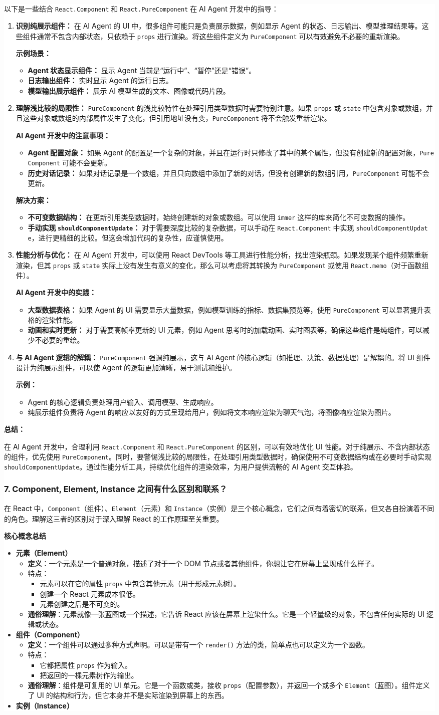 以下是一些结合 `React.Component` 和 `React.PureComponent` 在 AI Agent 开发中的指导：

1. **识别纯展示组件：**
   在 AI Agent 的 UI 中，很多组件可能只是负责展示数据，例如显示 Agent 的状态、日志输出、模型推理结果等。这些组件通常不包含内部状态，只依赖于 `props` 进行渲染。将这些组件定义为 `PureComponent` 可以有效避免不必要的重新渲染。

   **示例场景：**

   - **Agent 状态显示组件：** 显示 Agent 当前是“运行中”、“暂停”还是“错误”。
   - **日志输出组件：** 实时显示 Agent 的运行日志。
   - **模型输出展示组件：** 展示 AI 模型生成的文本、图像或代码片段。

2. **理解浅比较的局限性：**
   `PureComponent` 的浅比较特性在处理引用类型数据时需要特别注意。如果 `props` 或 `state` 中包含对象或数组，并且这些对象或数组的内部属性发生了变化，但引用地址没有变，`PureComponent` 将不会触发重新渲染。

   **AI Agent 开发中的注意事项：**

   - **Agent 配置对象：** 如果 Agent 的配置是一个复杂的对象，并且在运行时只修改了其中的某个属性，但没有创建新的配置对象，`PureComponent` 可能不会更新。
   - **历史对话记录：** 如果对话记录是一个数组，并且只向数组中添加了新的对话，但没有创建新的数组引用，`PureComponent` 可能不会更新。

   **解决方案：**

   - **不可变数据结构：** 在更新引用类型数据时，始终创建新的对象或数组。可以使用 `immer` 这样的库来简化不可变数据的操作。
   - **手动实现 `shouldComponentUpdate`：** 对于需要深度比较的复杂数据，可以手动在 `React.Component` 中实现 `shouldComponentUpdate`，进行更精细的比较。但这会增加代码的复杂性，应谨慎使用。

3. **性能分析与优化：**
   在 AI Agent 开发中，可以使用 React DevTools 等工具进行性能分析，找出渲染瓶颈。如果发现某个组件频繁重新渲染，但其 `props` 或 `state` 实际上没有发生有意义的变化，那么可以考虑将其转换为 `PureComponent` 或使用 `React.memo`（对于函数组件）。

   **AI Agent 开发中的实践：**

   - **大型数据表格：** 如果 Agent 的 UI 需要显示大量数据，例如模型训练的指标、数据集预览等，使用 `PureComponent` 可以显著提升表格的渲染性能。
   - **动画和实时更新：** 对于需要高帧率更新的 UI 元素，例如 Agent 思考时的加载动画、实时图表等，确保这些组件是纯组件，可以减少不必要的重绘。

4. **与 AI Agent 逻辑的解耦：**
   `PureComponent` 强调纯展示，这与 AI Agent 的核心逻辑（如推理、决策、数据处理）是解耦的。将 UI 组件设计为纯展示组件，可以使 Agent 的逻辑更加清晰，易于测试和维护。

   **示例：**

   - Agent 的核心逻辑负责处理用户输入、调用模型、生成响应。
   - 纯展示组件负责将 Agent 的响应以友好的方式呈现给用户，例如将文本响应渲染为聊天气泡，将图像响应渲染为图片。

**总结：**

在 AI Agent 开发中，合理利用 `React.Component` 和 `React.PureComponent` 的区别，可以有效地优化 UI 性能。对于纯展示、不含内部状态的组件，优先使用 `PureComponent`。同时，要警惕浅比较的局限性，在处理引用类型数据时，确保使用不可变数据结构或在必要时手动实现 `shouldComponentUpdate`。通过性能分析工具，持续优化组件的渲染效率，为用户提供流畅的 AI Agent 交互体验。

### **7. Component, Element, Instance 之间有什么区别和联系？**

在 React 中，`Component`（组件）、`Element`（元素）和 `Instance`（实例）是三个核心概念，它们之间有着密切的联系，但又各自扮演着不同的角色。理解这三者的区别对于深入理解 React 的工作原理至关重要。

**核心概念总结**

- **元素（Element）**
  - **定义**：一个元素是一个普通对象，描述了对于一个 DOM 节点或者其他组件，你想让它在屏幕上呈现成什么样子。
  - 特点：
    - 元素可以在它的属性 `props` 中包含其他元素（用于形成元素树）。
    - 创建一个 React 元素成本很低。
    - 元素创建之后是不可变的。
  - **通俗理解**：元素就像一张蓝图或一个描述，它告诉 React 应该在屏幕上渲染什么。它是一个轻量级的对象，不包含任何实际的 UI 逻辑或状态。
- **组件（Component）**
  - **定义**：一个组件可以通过多种方式声明。可以是带有一个 `render()` 方法的类，简单点也可以定义为一个函数。
  - 特点：
    - 它都把属性 `props` 作为输入。
    - 把返回的一棵元素树作为输出。
  - **通俗理解**：组件是可复用的 UI 单元。它是一个函数或类，接收 `props`（配置参数），并返回一个或多个 `Element`（蓝图）。组件定义了 UI 的结构和行为，但它本身并不是实际渲染到屏幕上的东西。
- **实例（Instance）**